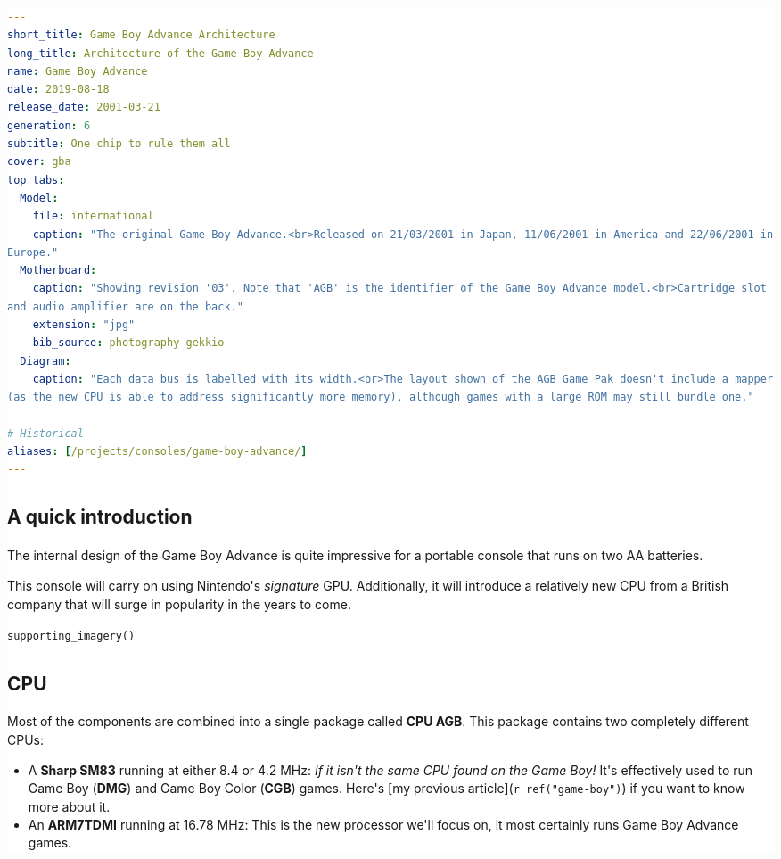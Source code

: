 ```yaml
---
short_title: Game Boy Advance Architecture
long_title: Architecture of the Game Boy Advance
name: Game Boy Advance
date: 2019-08-18
release_date: 2001-03-21
generation: 6
subtitle: One chip to rule them all
cover: gba
top_tabs:
  Model:
    file: international
    caption: "The original Game Boy Advance.<br>Released on 21/03/2001 in Japan, 11/06/2001 in America and 22/06/2001 in Europe."
  Motherboard:
    caption: "Showing revision '03'. Note that 'AGB' is the identifier of the Game Boy Advance model.<br>Cartridge slot and audio amplifier are on the back."
    extension: "jpg"
    bib_source: photography-gekkio
  Diagram:
    caption: "Each data bus is labelled with its width.<br>The layout shown of the AGB Game Pak doesn't include a mapper (as the new CPU is able to address significantly more memory), although games with a large ROM may still bundle one."

# Historical
aliases: [/projects/consoles/game-boy-advance/]
---
```


## A quick introduction

The internal design of the Game Boy Advance is quite impressive for a portable console that runs on two AA batteries.

This console will carry on using Nintendo's *signature* GPU. Additionally, it will introduce a relatively new CPU from a British company that will surge in popularity in the years to come.

```{r results="asis"}
supporting_imagery()
```

## CPU

Most of the components are combined into a single package called **CPU AGB**. This package contains two completely different CPUs:

- A **Sharp SM83** running at either 8.4 or 4.2 MHz: *If it isn't the same CPU found on the Game Boy!* It's effectively used to run Game Boy (**DMG**) and Game Boy Color (**CGB**) games. Here's [my previous article](`r ref("game-boy")`) if you want to know more about it.
- An **ARM7TDMI** running at 16.78 MHz: This is the new processor we'll focus on, it most certainly runs Game Boy Advance games.
